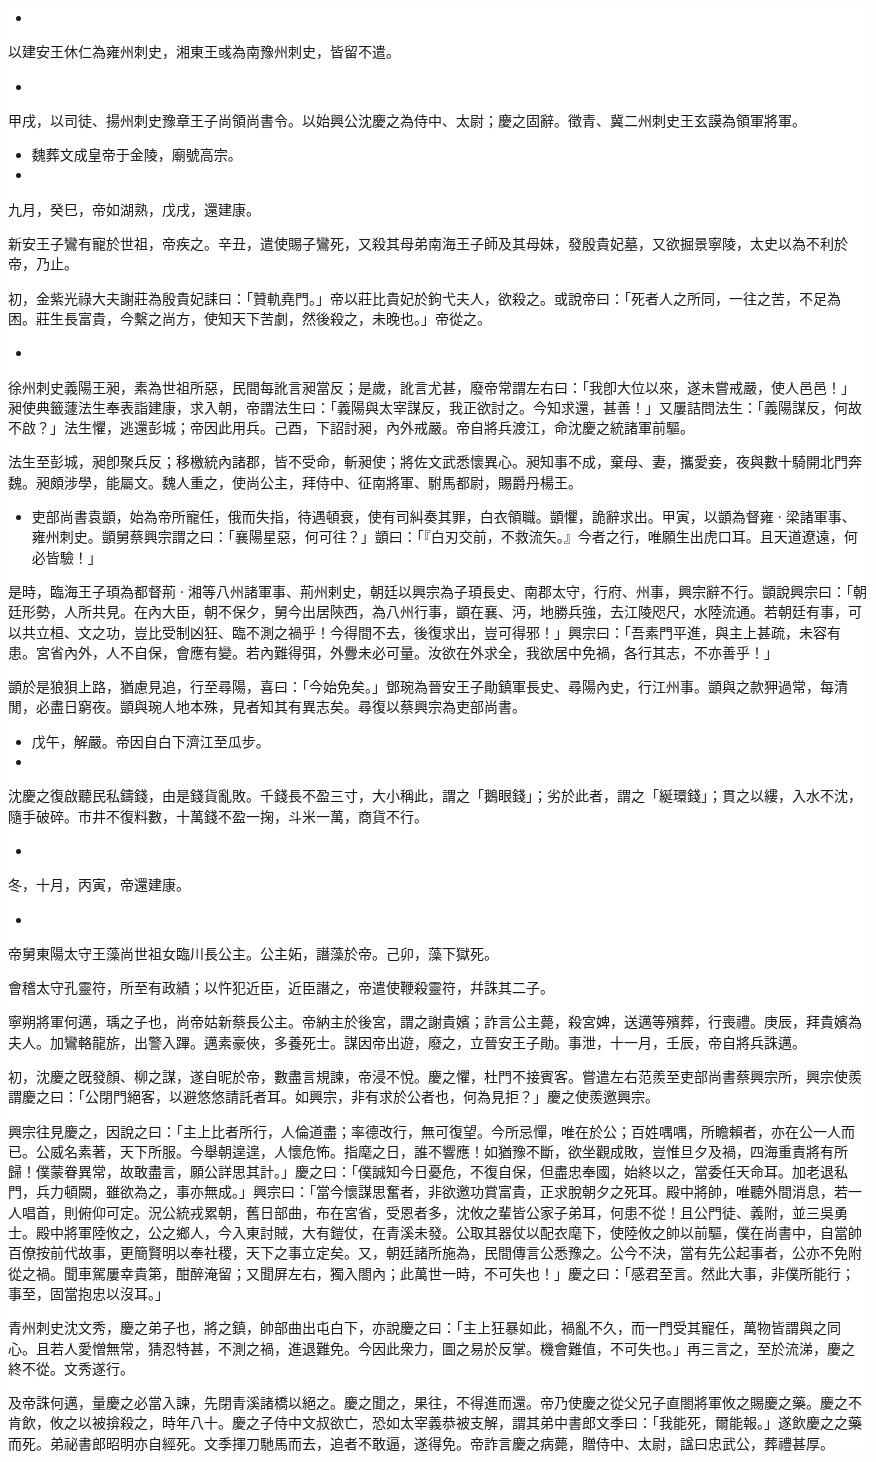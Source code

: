 *
以建安王休仁為雍州刺史，湘東王彧為南豫州刺史，皆留不遣。

*
甲戌，以司徒、揚州刺史豫章王子尚領尚書令。以始興公沈慶之為侍中、太尉；慶之固辭。徵青、冀二州刺史王玄謨為領軍將軍。

*   魏葬文成皇帝于金陵，廟號高宗。
*
九月，癸巳，帝如湖熟，戊戌，還建康。

新安王子鸞有寵於世祖，帝疾之。辛丑，遣使賜子鸞死，又殺其母弟南海王子師及其母妹，發殷貴妃墓，又欲掘景寧陵，太史以為不利於帝，乃止。

初，金紫光祿大夫謝莊為殷貴妃誄曰：「贊軌堯門。」帝以莊比貴妃於鉤弋夫人，欲殺之。或說帝曰：「死者人之所同，一往之苦，不足為困。莊生長富貴，今繫之尚方，使知天下苦劇，然後殺之，未晚也。」帝從之。

*
徐州刺史義陽王昶，素為世祖所惡，民間每訛言昶當反；是歲，訛言尤甚，廢帝常謂左右曰：「我卽大位以來，遂未嘗戒嚴，使人邑邑！」昶使典籤蘧法生奉表詣建康，求入朝，帝謂法生曰：「義陽與太宰謀反，我正欲討之。今知求還，甚善！」又屢詰問法生：「義陽謀反，何故不啟？」法生懼，逃還彭城；帝因此用兵。己酉，下詔討昶，內外戒嚴。帝自將兵渡江，命沈慶之統諸軍前驅。

法生至彭城，昶卽聚兵反；移檄統內諸郡，皆不受命，斬昶使；將佐文武悉懷異心。昶知事不成，棄母、妻，攜愛妾，夜與數十騎開北門奔魏。昶頗涉學，能屬文。魏人重之，使尚公主，拜侍中、征南將軍、駙馬都尉，賜爵丹楊王。

*   吏部尚書袁顗，始為帝所寵任，俄而失指，待遇頓衰，使有司糾奏其罪，白衣領職。顗懼，詭辭求出。甲寅，以顗為督雍 ‧ 梁諸軍事、雍州刺史。顗舅蔡興宗謂之曰：「襄陽星惡，何可往？」顗曰：「『白刃交前，不救流矢。』今者之行，唯願生出虎口耳。且天道遼遠，何必皆驗！」

是時，臨海王子頊為都督荊 ‧ 湘等八州諸軍事、荊州剌史，朝廷以興宗為子頊長史、南郡太守，行府、州事，興宗辭不行。顗說興宗曰：「朝廷形勢，人所共見。在內大臣，朝不保夕，舅今出居陝西，為八州行事，顗在襄、沔，地勝兵強，去江陵咫尺，水陸流通。若朝廷有事，可以共立桓、文之功，豈比受制凶狂、臨不測之禍乎！今得間不去，後復求出，豈可得邪！」興宗曰：「吾素門平進，與主上甚疏，未容有患。宮省內外，人不自保，會應有變。若內難得弭，外釁未必可量。汝欲在外求全，我欲居中免禍，各行其志，不亦善乎！」

顗於是狼狽上路，猶慮見追，行至尋陽，喜曰：「今始免矣。」鄧琬為晉安王子勛鎮軍長史、尋陽內史，行江州事。顗與之款狎過常，每清閒，必盡日窮夜。顗與琬人地本殊，見者知其有異志矣。尋復以蔡興宗為吏部尚書。

*   戊午，解嚴。帝因自白下濟江至瓜步。
*
沈慶之復啟聽民私鑄錢，由是錢貨亂敗。千錢長不盈三寸，大小稱此，謂之「鵝眼錢」；劣於此者，謂之「綖環錢」；貫之以縷，入水不沈，隨手破碎。市井不復料數，十萬錢不盈一掬，斗米一萬，商貨不行。

*
冬，十月，丙寅，帝還建康。

*
帝舅東陽太守王藻尚世祖女臨川長公主。公主妬，譖藻於帝。己卯，藻下獄死。

會稽太守孔靈符，所至有政績；以忤犯近臣，近臣譖之，帝遣使鞭殺靈符，幷誅其二子。

寧朔將軍何邁，瑀之子也，尚帝姑新蔡長公主。帝納主於後宮，謂之謝貴嬪；詐言公主薨，殺宮婢，送邁等殯葬，行喪禮。庚辰，拜貴嬪為夫人。加鸞輅龍旂，出警入蹕。邁素豪俠，多養死士。謀因帝出遊，廢之，立晉安王子勛。事泄，十一月，壬辰，帝自將兵誅邁。

初，沈慶之旣發顏、柳之謀，遂自昵於帝，數盡言規諫，帝浸不悅。慶之懼，杜門不接賓客。嘗遣左右范羨至吏部尚書蔡興宗所，興宗使羨謂慶之曰：「公閉門絕客，以避悠悠請託者耳。如興宗，非有求於公者也，何為見拒？」慶之使羨邀興宗。

興宗往見慶之，因說之曰：「主上比者所行，人倫道盡；率德改行，無可復望。今所忌憚，唯在於公；百姓喁喁，所瞻賴者，亦在公一人而已。公威名素著，天下所服。今舉朝遑遑，人懷危怖。指麾之日，誰不響應！如猶豫不斷，欲坐觀成敗，豈惟旦夕及禍，四海重責將有所歸！僕蒙眷異常，故敢盡言，願公詳思其計。」慶之曰：「僕誠知今日憂危，不復自保，但盡忠奉國，始終以之，當委任天命耳。加老退私門，兵力頓闕，雖欲為之，事亦無成。」興宗曰：「當今懷謀思奮者，非欲邀功賞富貴，正求脫朝夕之死耳。殿中將帥，唯聽外間消息，若一人唱首，則俯仰可定。況公統戎累朝，舊日部曲，布在宮省，受恩者多，沈攸之輩皆公家子弟耳，何患不從！且公門徒、義附，並三吳勇士。殿中將軍陸攸之，公之鄉人，今入東討賊，大有鎧仗，在青溪未發。公取其器仗以配衣麾下，使陸攸之帥以前驅，僕在尚書中，自當帥百僚按前代故事，更簡賢明以奉社稷，天下之事立定矣。又，朝廷諸所施為，民間傳言公悉豫之。公今不決，當有先公起事者，公亦不免附從之禍。聞車駕屢幸貴第，酣醉淹留；又聞屏左右，獨入閤內；此萬世一時，不可失也！」慶之曰：「感君至言。然此大事，非僕所能行；事至，固當抱忠以沒耳。」

青州刺史沈文秀，慶之弟子也，將之鎮，帥部曲出屯白下，亦說慶之曰：「主上狂暴如此，禍亂不久，而一門受其寵任，萬物皆謂與之同心。且若人愛憎無常，猜忍特甚，不測之禍，進退難免。今因此衆力，圖之易於反掌。機會難值，不可失也。」再三言之，至於流涕，慶之終不從。文秀遂行。

及帝誅何邁，量慶之必當入諫，先閉青溪諸橋以絕之。慶之聞之，果往，不得進而還。帝乃使慶之從父兄子直閤將軍攸之賜慶之藥。慶之不肯飲，攸之以被揜殺之，時年八十。慶之子侍中文叔欲亡，恐如太宰義恭被支解，謂其弟中書郎文季曰：「我能死，爾能報。」遂飲慶之之藥而死。弟祕書郎昭明亦自經死。文季揮刀馳馬而去，追者不敢逼，遂得免。帝詐言慶之病薨，贈侍中、太尉，諡曰忠武公，葬禮甚厚。
